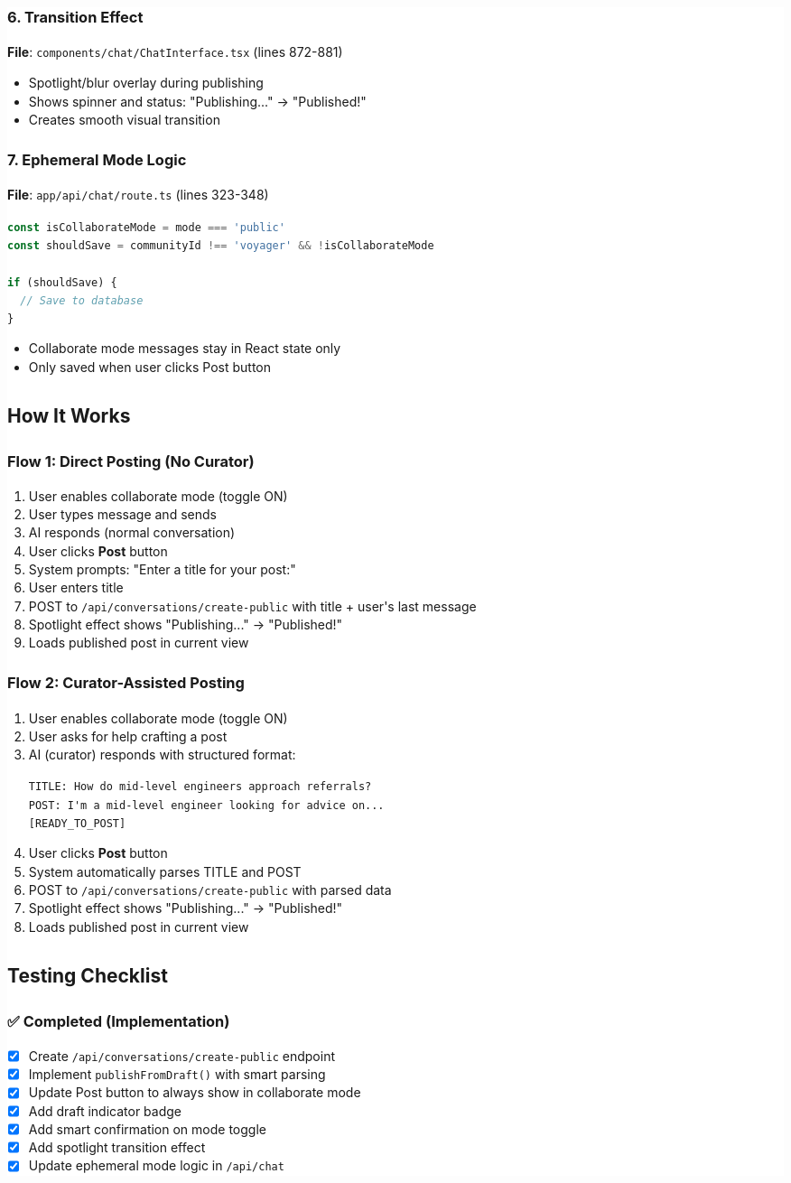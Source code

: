 ### 6. Transition Effect
**File**: `components/chat/ChatInterface.tsx` (lines 872-881)
- Spotlight/blur overlay during publishing
- Shows spinner and status: "Publishing..." → "Published!"
- Creates smooth visual transition

### 7. Ephemeral Mode Logic
**File**: `app/api/chat/route.ts` (lines 323-348)
```typescript
const isCollaborateMode = mode === 'public'
const shouldSave = communityId !== 'voyager' && !isCollaborateMode

if (shouldSave) {
  // Save to database
}
```
- Collaborate mode messages stay in React state only
- Only saved when user clicks Post button

## How It Works

### Flow 1: Direct Posting (No Curator)
1. User enables collaborate mode (toggle ON)
2. User types message and sends
3. AI responds (normal conversation)
4. User clicks **Post** button
5. System prompts: "Enter a title for your post:"
6. User enters title
7. POST to `/api/conversations/create-public` with title + user's last message
8. Spotlight effect shows "Publishing..." → "Published!"
9. Loads published post in current view

### Flow 2: Curator-Assisted Posting
1. User enables collaborate mode (toggle ON)
2. User asks for help crafting a post
3. AI (curator) responds with structured format:
   ```
   TITLE: How do mid-level engineers approach referrals?
   POST: I'm a mid-level engineer looking for advice on...
   [READY_TO_POST]
   ```
4. User clicks **Post** button
5. System automatically parses TITLE and POST
6. POST to `/api/conversations/create-public` with parsed data
7. Spotlight effect shows "Publishing..." → "Published!"
8. Loads published post in current view

## Testing Checklist

### ✅ Completed (Implementation)
- [x] Create `/api/conversations/create-public` endpoint
- [x] Implement `publishFromDraft()` with smart parsing
- [x] Update Post button to always show in collaborate mode
- [x] Add draft indicator badge
- [x] Add smart confirmation on mode toggle
- [x] Add spotlight transition effect
- [x] Update ephemeral mode logic in `/api/chat`
